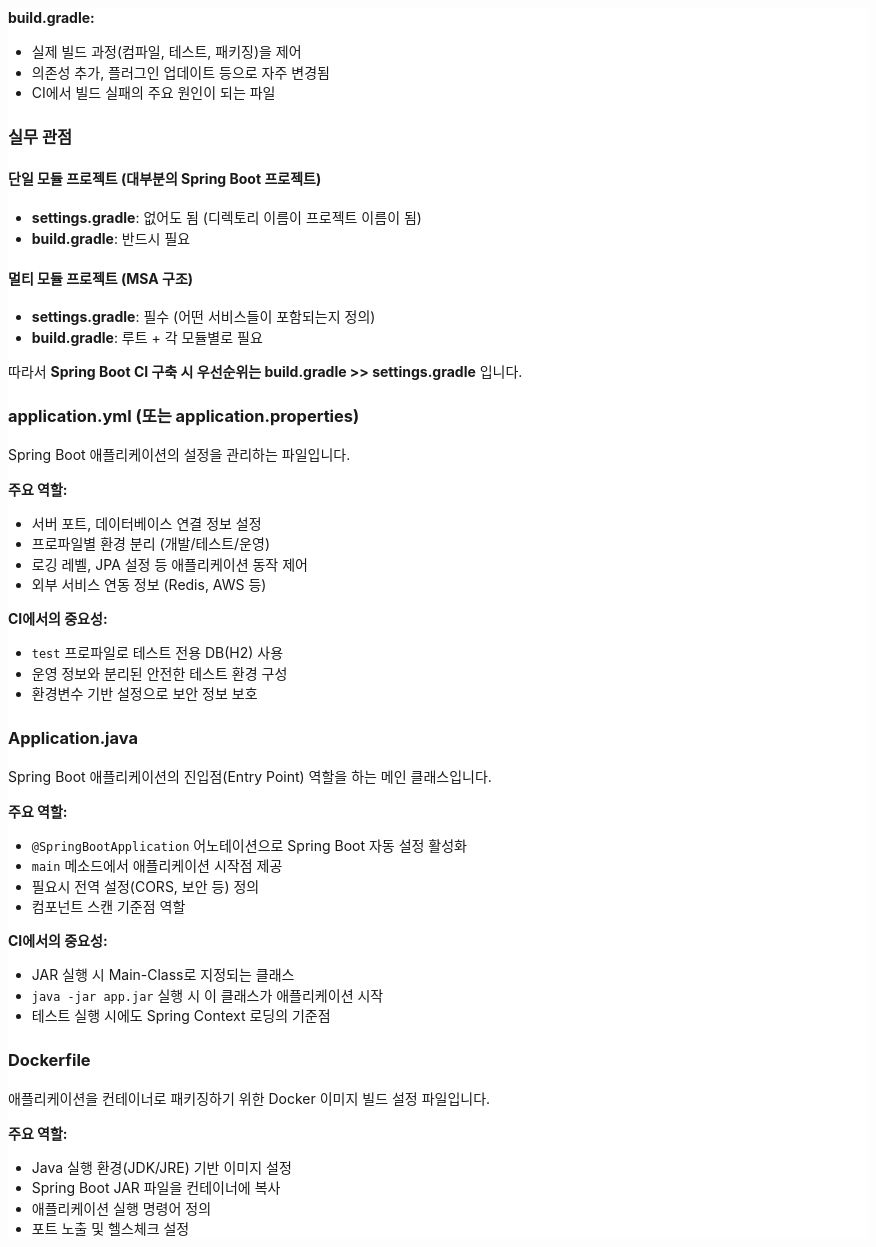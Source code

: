 **build.gradle:**
- 실제 빌드 과정(컴파일, 테스트, 패키징)을 제어
- 의존성 추가, 플러그인 업데이트 등으로 자주 변경됨
- CI에서 빌드 실패의 주요 원인이 되는 파일

### 실무 관점

#### 단일 모듈 프로젝트 (대부분의 Spring Boot 프로젝트)
- **settings.gradle**: 없어도 됨 (디렉토리 이름이 프로젝트 이름이 됨)
- **build.gradle**: 반드시 필요

#### 멀티 모듈 프로젝트 (MSA 구조)
- **settings.gradle**: 필수 (어떤 서비스들이 포함되는지 정의)
- **build.gradle**: 루트 + 각 모듈별로 필요

따라서 **Spring Boot CI 구축 시 우선순위는 build.gradle >> settings.gradle** 입니다.

### application.yml (또는 application.properties)

Spring Boot 애플리케이션의 설정을 관리하는 파일입니다.

**주요 역할:**
- 서버 포트, 데이터베이스 연결 정보 설정
- 프로파일별 환경 분리 (개발/테스트/운영)
- 로깅 레벨, JPA 설정 등 애플리케이션 동작 제어
- 외부 서비스 연동 정보 (Redis, AWS 등)

**CI에서의 중요성:**
- `test` 프로파일로 테스트 전용 DB(H2) 사용
- 운영 정보와 분리된 안전한 테스트 환경 구성
- 환경변수 기반 설정으로 보안 정보 보호

### Application.java

Spring Boot 애플리케이션의 진입점(Entry Point) 역할을 하는 메인 클래스입니다.

**주요 역할:**
- `@SpringBootApplication` 어노테이션으로 Spring Boot 자동 설정 활성화
- `main` 메소드에서 애플리케이션 시작점 제공
- 필요시 전역 설정(CORS, 보안 등) 정의
- 컴포넌트 스캔 기준점 역할

**CI에서의 중요성:**
- JAR 실행 시 Main-Class로 지정되는 클래스
- `java -jar app.jar` 실행 시 이 클래스가 애플리케이션 시작
- 테스트 실행 시에도 Spring Context 로딩의 기준점

### Dockerfile

애플리케이션을 컨테이너로 패키징하기 위한 Docker 이미지 빌드 설정 파일입니다.

**주요 역할:**
- Java 실행 환경(JDK/JRE) 기반 이미지 설정
- Spring Boot JAR 파일을 컨테이너에 복사
- 애플리케이션 실행 명령어 정의
- 포트 노출 및 헬스체크 설정
